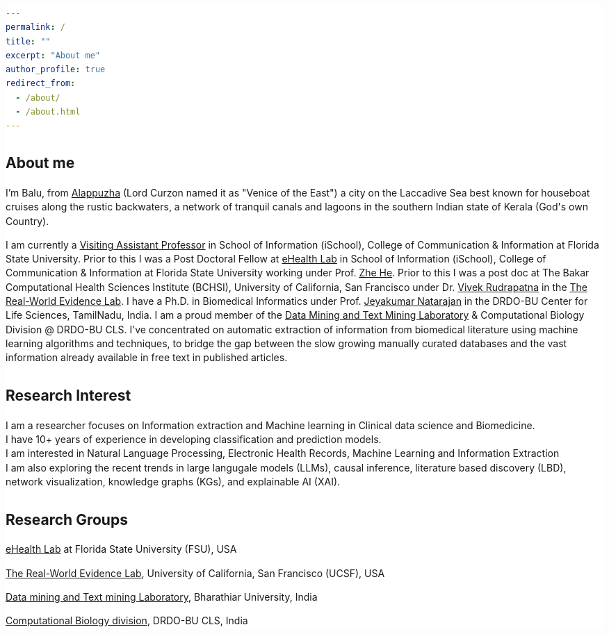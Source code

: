 ```yaml
---
permalink: /
title: ""
excerpt: "About me"
author_profile: true
redirect_from: 
  - /about/
  - /about.html
---
```


<h2>About me</h2>

I’m Balu, from [Alappuzha](https://en.wikipedia.org/wiki/Alappuzha) (Lord Curzon named it as "Venice of the East") a city on the Laccadive Sea best known for houseboat cruises along the rustic backwaters, a network of tranquil canals and lagoons in the southern Indian state of Kerala (God's own Country). 

I am currently a [Visiting Assistant Professor](https://directory.cci.fsu.edu/balu-bhasuran/) in School of Information (iSchool), College of Communication & Information at Florida State University. Prior to this I was a Post Doctoral Fellow at [eHealth Lab](https://ehealthlab.cci.fsu.edu/) in School of Information (iSchool), College of Communication & Information at Florida State University working under Prof. [Zhe He](https://directory.cci.fsu.edu/zhe-he/). Prior to this I was a post doc at The Bakar Computational Health Sciences Institute (BCHSI), University of California, San Francisco under Dr. [Vivek Rudrapatna](https://profiles.ucsf.edu/vivek.rudrapatna) in the [The Real-World Evidence Lab](https://vivekrudrapatna.wixsite.com/rwelab). I have a Ph.D. in Biomedical Informatics under Prof. [Jeyakumar Natarajan](https://scholar.google.co.in/citations?user=sum_sT4AAAAJ&hl=en) in the DRDO-BU Center for Life Sciences, TamilNadu, India. I am a proud member of the [Data Mining and Text Mining Laboratory](http://www.biominingbu.org/) & Computational Biology Division @ DRDO-BU CLS. I’ve concentrated on automatic extraction of information from biomedical literature using machine learning algorithms and techniques, to bridge the gap between the slow growing manually curated databases and the vast information already available in free text in published articles. 

<h2>Research Interest</h2>
I am a researcher focuses on Information extraction and Machine learning in Clinical data science and Biomedicine.<br>
I have 10+ years of experience in developing classification and prediction models.<br>
I am interested in Natural Language Processing, Electronic Health Records, Machine Learning and Information Extraction<br>
I am also exploring the recent trends in large langugale models (LLMs), causal inference, literature based discovery (LBD), network visualization, knowledge graphs (KGs), and explainable AI (XAI).<br>

<h2>Research Groups</h2> 

[eHealth Lab](https://ehealthlab.cci.fsu.edu/) at Florida State University (FSU), USA

[The Real-World Evidence Lab](https://vivekrudrapatna.wixsite.com/rwelab), University of California, San Francisco (UCSF), USA 

[Data mining and Text mining Laboratory](http://www.biominingbu.org/), Bharathiar University, India

[Computational Biology division](http://www.drdo.b-u.ac.in/Home/Index), DRDO-BU CLS, India 

